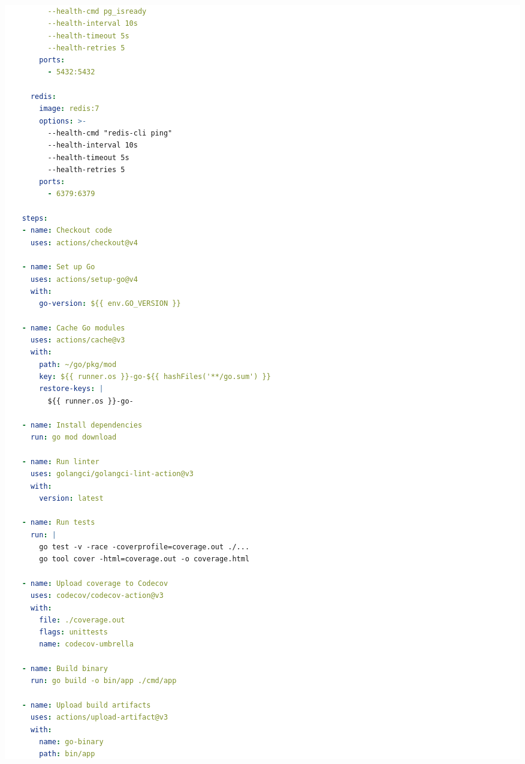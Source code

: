 ```yaml
          --health-cmd pg_isready
          --health-interval 10s
          --health-timeout 5s
          --health-retries 5
        ports:
          - 5432:5432
      
      redis:
        image: redis:7
        options: >-
          --health-cmd "redis-cli ping"
          --health-interval 10s
          --health-timeout 5s
          --health-retries 5
        ports:
          - 6379:6379

    steps:
    - name: Checkout code
      uses: actions/checkout@v4

    - name: Set up Go
      uses: actions/setup-go@v4
      with:
        go-version: ${{ env.GO_VERSION }}

    - name: Cache Go modules
      uses: actions/cache@v3
      with:
        path: ~/go/pkg/mod
        key: ${{ runner.os }}-go-${{ hashFiles('**/go.sum') }}
        restore-keys: |
          ${{ runner.os }}-go-

    - name: Install dependencies
      run: go mod download

    - name: Run linter
      uses: golangci/golangci-lint-action@v3
      with:
        version: latest

    - name: Run tests
      run: |
        go test -v -race -coverprofile=coverage.out ./...
        go tool cover -html=coverage.out -o coverage.html

    - name: Upload coverage to Codecov
      uses: codecov/codecov-action@v3
      with:
        file: ./coverage.out
        flags: unittests
        name: codecov-umbrella

    - name: Build binary
      run: go build -o bin/app ./cmd/app

    - name: Upload build artifacts
      uses: actions/upload-artifact@v3
      with:
        name: go-binary
        path: bin/app

```